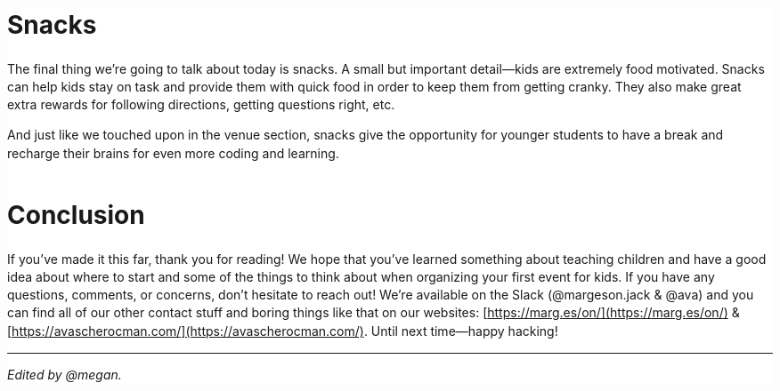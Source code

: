 **Snacks**
==========

The final thing we’re going to talk about today is snacks. A small but important detail—kids are extremely food motivated. Snacks can help kids stay on task and provide them with quick food in order to keep them from getting cranky. They also make great extra rewards for following directions, getting questions right, etc.

And just like we touched upon in the venue section, snacks give the opportunity for younger students to have a break and recharge their brains for even more coding and learning.

**Conclusion**
==============

If you’ve made it this far, thank you for reading! We hope that you’ve learned something about teaching children and have a good idea about where to start and some of the things to think about when organizing your first event for kids. If you have any questions, comments, or concerns, don’t hesitate to reach out! We’re available on the Slack (@margeson.jack & @ava) and you can find all of our other contact stuff and boring things like that on our websites: [https://marg.es/on/](https://marg.es/on/) & [https://avascherocman.com/](https://avascherocman.com/). Until next time—happy hacking!

* * *

_Edited by @megan._